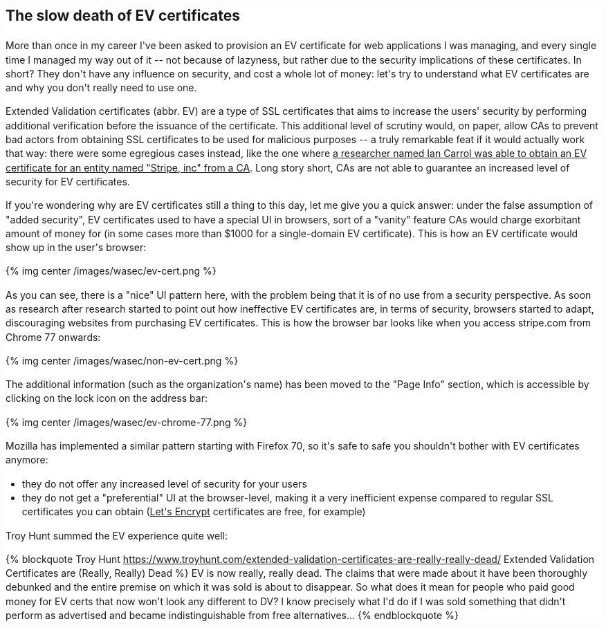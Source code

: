 ## The slow death of EV certificates

More than once in my career I've been asked to provision an EV certificate for web applications I was managing, and every single time I managed my way out of it -- not because of lazyness, but rather due to the security implications of these certificates. In short? They don't have any influence on security, and cost a whole lot of money: let's try to understand what EV certificates are and why you don't really need to use one.

Extended Validation certificates (abbr. EV) are a type of SSL certificates that aims to increase the users' security by performing additional verification before the issuance of the certificate. This additional level of scrutiny would, on paper, allow CAs to prevent bad actors from obtaining SSL certificates to be used for malicious purposes -- a truly remarkable feat if it would actually work that way: there were some egregious cases instead, like the one where [a researcher named Ian Carrol was able to obtain an EV certificate for an entity named "Stripe, inc" from a CA](https://arstechnica.com/information-technology/2017/12/nope-this-isnt-the-https-validated-stripe-website-you-think-it-is/). Long story short, CAs are not able to guarantee an increased level of security for EV certificates.

If you're wondering why are EV certificates still a thing to this day, let me give you a quick answer: under the false assumption of "added security", EV certificates used to have a special UI in browsers, sort of a "vanity" feature CAs would charge exorbitant amount of money for (in some cases more than $1000 for a single-domain EV certificate). This is how an EV certificate would show up in the user's browser:

{% img center /images/wasec/ev-cert.png %}

As you can see, there is a "nice" UI pattern here, with the problem being that it is of no use from a security perspective. As soon as research after research started to point out how ineffective EV certificates are, in terms of security, browsers started to adapt, discouraging websites from purchasing EV certificates. This is how the browser bar looks like when you access stripe.com from Chrome 77 onwards:

{% img center /images/wasec/non-ev-cert.png %}

The additional information (such as the organization's name) has been moved to the "Page Info" section, which is accessible by clicking on the lock icon on the address bar:

{% img center /images/wasec/ev-chrome-77.png %}

Mozilla has implemented a similar pattern starting with Firefox 70, so it's safe to safe you shouldn't bother with EV certificates anymore:

* they do not offer any increased level of security for your users
* they do not get a "preferential" UI at the browser-level, making it a very inefficient expense compared to regular SSL certificates you can obtain ([Let's Encrypt](https://letsencrypt.org) certificates are free, for example)

Troy Hunt summed the EV experience quite well:

{% blockquote Troy Hunt https://www.troyhunt.com/extended-validation-certificates-are-really-really-dead/ Extended Validation Certificates are (Really, Really) Dead %}
EV is now really, really dead. The claims that were made about it have been thoroughly debunked and the entire premise on which it was sold is about to disappear. So what does it mean for people who paid good money for EV certs that now won't look any different to DV? I know precisely what I'd do if I was sold something that didn't perform as advertised and became indistinguishable from free alternatives...
{% endblockquote %}
